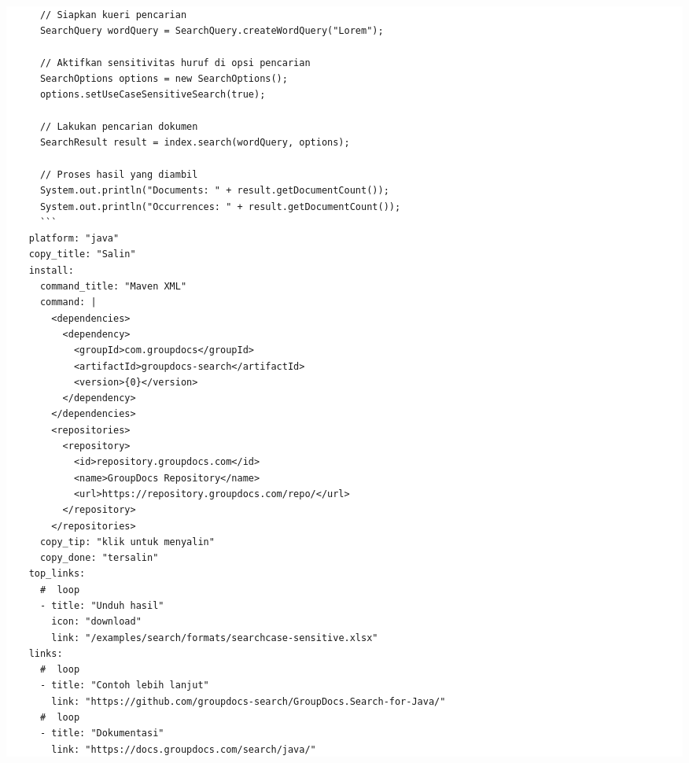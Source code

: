           // Siapkan kueri pencarian
          SearchQuery wordQuery = SearchQuery.createWordQuery("Lorem");

          // Aktifkan sensitivitas huruf di opsi pencarian
          SearchOptions options = new SearchOptions();
          options.setUseCaseSensitiveSearch(true);

          // Lakukan pencarian dokumen
          SearchResult result = index.search(wordQuery, options);
          
          // Proses hasil yang diambil
          System.out.println("Documents: " + result.getDocumentCount());
          System.out.println("Occurrences: " + result.getDocumentCount());
          ```
        platform: "java"
        copy_title: "Salin"
        install:
          command_title: "Maven XML"
          command: |
            <dependencies>
              <dependency>
                <groupId>com.groupdocs</groupId>
                <artifactId>groupdocs-search</artifactId>
                <version>{0}</version>
              </dependency>
            </dependencies>
            <repositories>
              <repository>
                <id>repository.groupdocs.com</id>
                <name>GroupDocs Repository</name>
                <url>https://repository.groupdocs.com/repo/</url>
              </repository>
            </repositories>
          copy_tip: "klik untuk menyalin"
          copy_done: "tersalin"
        top_links:
          #  loop
          - title: "Unduh hasil"
            icon: "download"
            link: "/examples/search/formats/searchcase-sensitive.xlsx"
        links:
          #  loop
          - title: "Contoh lebih lanjut"
            link: "https://github.com/groupdocs-search/GroupDocs.Search-for-Java/"
          #  loop
          - title: "Dokumentasi"
            link: "https://docs.groupdocs.com/search/java/"
            